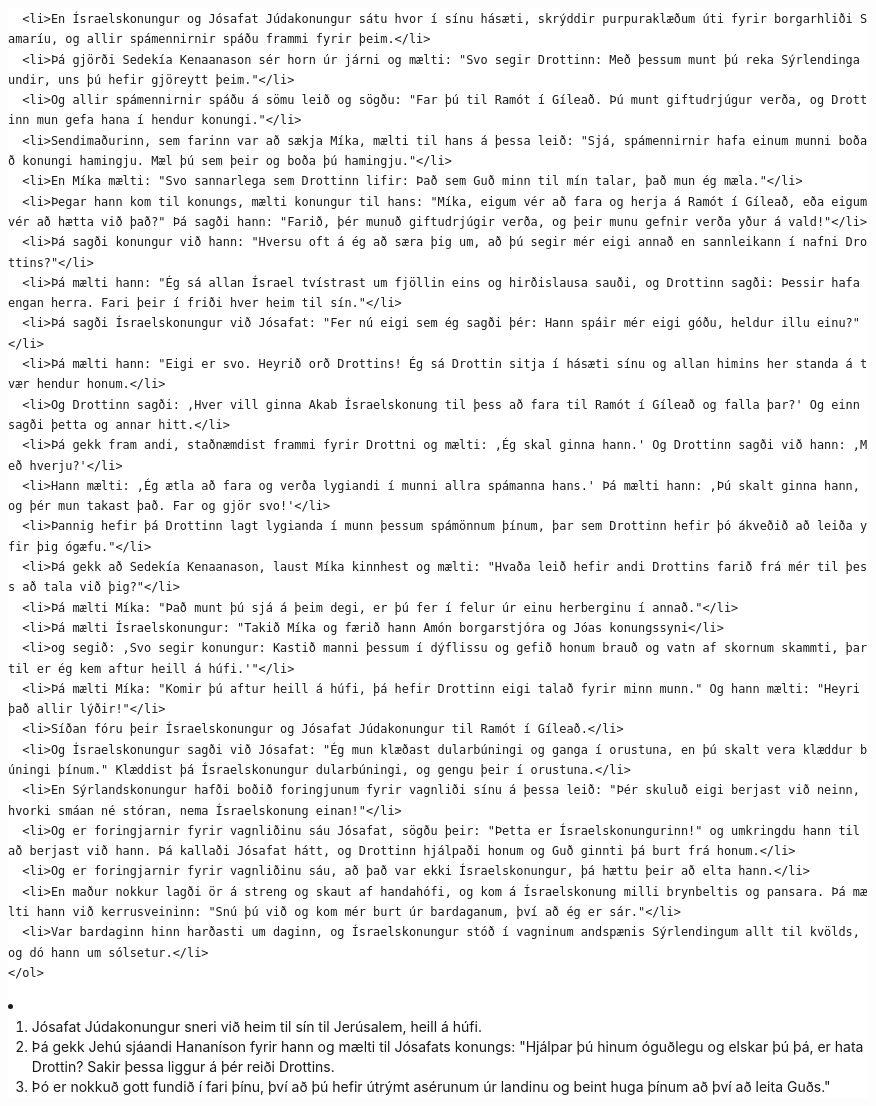       <li>En Ísraelskonungur og Jósafat Júdakonungur sátu hvor í sínu hásæti, skrýddir purpuraklæðum úti fyrir borgarhliði Samaríu, og allir spámennirnir spáðu frammi fyrir þeim.</li>
      <li>Þá gjörði Sedekía Kenaanason sér horn úr járni og mælti: "Svo segir Drottinn: Með þessum munt þú reka Sýrlendinga undir, uns þú hefir gjöreytt þeim."</li>
      <li>Og allir spámennirnir spáðu á sömu leið og sögðu: "Far þú til Ramót í Gíleað. Þú munt giftudrjúgur verða, og Drottinn mun gefa hana í hendur konungi."</li>
      <li>Sendimaðurinn, sem farinn var að sækja Míka, mælti til hans á þessa leið: "Sjá, spámennirnir hafa einum munni boðað konungi hamingju. Mæl þú sem þeir og boða þú hamingju."</li>
      <li>En Míka mælti: "Svo sannarlega sem Drottinn lifir: Það sem Guð minn til mín talar, það mun ég mæla."</li>
      <li>Þegar hann kom til konungs, mælti konungur til hans: "Míka, eigum vér að fara og herja á Ramót í Gíleað, eða eigum vér að hætta við það?" Þá sagði hann: "Farið, þér munuð giftudrjúgir verða, og þeir munu gefnir verða yður á vald!"</li>
      <li>Þá sagði konungur við hann: "Hversu oft á ég að særa þig um, að þú segir mér eigi annað en sannleikann í nafni Drottins?"</li>
      <li>Þá mælti hann: "Ég sá allan Ísrael tvístrast um fjöllin eins og hirðislausa sauði, og Drottinn sagði: Þessir hafa engan herra. Fari þeir í friði hver heim til sín."</li>
      <li>Þá sagði Ísraelskonungur við Jósafat: "Fer nú eigi sem ég sagði þér: Hann spáir mér eigi góðu, heldur illu einu?"</li>
      <li>Þá mælti hann: "Eigi er svo. Heyrið orð Drottins! Ég sá Drottin sitja í hásæti sínu og allan himins her standa á tvær hendur honum.</li>
      <li>Og Drottinn sagði: ,Hver vill ginna Akab Ísraelskonung til þess að fara til Ramót í Gíleað og falla þar?' Og einn sagði þetta og annar hitt.</li>
      <li>Þá gekk fram andi, staðnæmdist frammi fyrir Drottni og mælti: ,Ég skal ginna hann.' Og Drottinn sagði við hann: ,Með hverju?'</li>
      <li>Hann mælti: ,Ég ætla að fara og verða lygiandi í munni allra spámanna hans.' Þá mælti hann: ,Þú skalt ginna hann, og þér mun takast það. Far og gjör svo!'</li>
      <li>Þannig hefir þá Drottinn lagt lygianda í munn þessum spámönnum þínum, þar sem Drottinn hefir þó ákveðið að leiða yfir þig ógæfu."</li>
      <li>Þá gekk að Sedekía Kenaanason, laust Míka kinnhest og mælti: "Hvaða leið hefir andi Drottins farið frá mér til þess að tala við þig?"</li>
      <li>Þá mælti Míka: "Það munt þú sjá á þeim degi, er þú fer í felur úr einu herberginu í annað."</li>
      <li>Þá mælti Ísraelskonungur: "Takið Míka og færið hann Amón borgarstjóra og Jóas konungssyni</li>
      <li>og segið: ,Svo segir konungur: Kastið manni þessum í dýflissu og gefið honum brauð og vatn af skornum skammti, þar til er ég kem aftur heill á húfi.'"</li>
      <li>Þá mælti Míka: "Komir þú aftur heill á húfi, þá hefir Drottinn eigi talað fyrir minn munn." Og hann mælti: "Heyri það allir lýðir!"</li>
      <li>Síðan fóru þeir Ísraelskonungur og Jósafat Júdakonungur til Ramót í Gíleað.</li>
      <li>Og Ísraelskonungur sagði við Jósafat: "Ég mun klæðast dularbúningi og ganga í orustuna, en þú skalt vera klæddur búningi þínum." Klæddist þá Ísraelskonungur dularbúningi, og gengu þeir í orustuna.</li>
      <li>En Sýrlandskonungur hafði boðið foringjunum fyrir vagnliði sínu á þessa leið: "Þér skuluð eigi berjast við neinn, hvorki smáan né stóran, nema Ísraelskonung einan!"</li>
      <li>Og er foringjarnir fyrir vagnliðinu sáu Jósafat, sögðu þeir: "Þetta er Ísraelskonungurinn!" og umkringdu hann til að berjast við hann. Þá kallaði Jósafat hátt, og Drottinn hjálpaði honum og Guð ginnti þá burt frá honum.</li>
      <li>Og er foringjarnir fyrir vagnliðinu sáu, að það var ekki Ísraelskonungur, þá hættu þeir að elta hann.</li>
      <li>En maður nokkur lagði ör á streng og skaut af handahófi, og kom á Ísraelskonung milli brynbeltis og pansara. Þá mælti hann við kerrusveininn: "Snú þú við og kom mér burt úr bardaganum, því að ég er sár."</li>
      <li>Var bardaginn hinn harðasti um daginn, og Ísraelskonungur stóð í vagninum andspænis Sýrlendingum allt til kvölds, og dó hann um sólsetur.</li>
    </ol>
  </li>
  <li>
    <ol>
      <li>Jósafat Júdakonungur sneri við heim til sín til Jerúsalem, heill á húfi.</li>
      <li>Þá gekk Jehú sjáandi Hananíson fyrir hann og mælti til Jósafats konungs: "Hjálpar þú hinum óguðlegu og elskar þú þá, er hata Drottin? Sakir þessa liggur á þér reiði Drottins.</li>
      <li>Þó er nokkuð gott fundið í fari þínu, því að þú hefir útrýmt asérunum úr landinu og beint huga þínum að því að leita Guðs."</li>